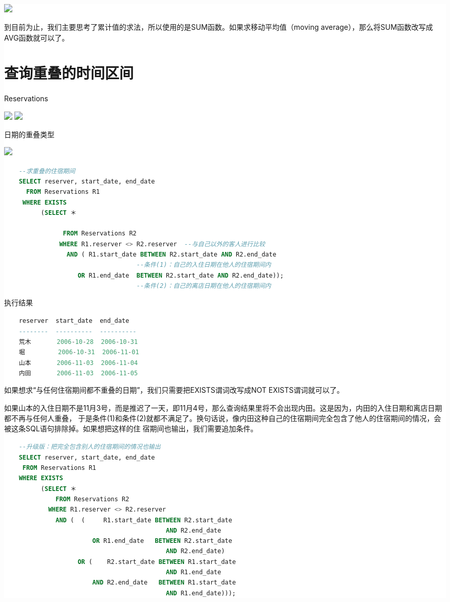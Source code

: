![](https://res.weread.qq.com/wrepub/epub_26211874_163)

到目前为止，我们主要思考了累计值的求法，所以使用的是SUM函数。如果求移动平均值（moving average），那么将SUM函数改写成AVG函数就可以了。

# 查询重叠的时间区间

Reservations

![](https://res.weread.qq.com/wrepub/epub_26211874_165)
![](https://res.weread.qq.com/wrepub/epub_26211874_166)

日期的重叠类型

![](https://res.weread.qq.com/wrepub/epub_26211874_167)

```sql
    --求重叠的住宿期间
    SELECT reserver, start_date, end_date
      FROM Reservations R1
     WHERE EXISTS
          (SELECT ＊

                FROM Reservations R2
               WHERE R1.reserver <> R2.reserver  --与自己以外的客人进行比较
                 AND ( R1.start_date BETWEEN R2.start_date AND R2.end_date
                                    --条件(1)：自己的入住日期在他人的住宿期间内
                    OR R1.end_date  BETWEEN R2.start_date AND R2.end_date));
                                    --条件(2)：自己的离店日期在他人的住宿期间内
```

执行结果

```sql
    reserver  start_date  end_date
    --------  ----------  ----------
    荒木       2006-10-28  2006-10-31
    堀         2006-10-31  2006-11-01
    山本       2006-11-03  2006-11-04
    内田       2006-11-03  2006-11-05
```

如果想求“与任何住宿期间都不重叠的日期”，我们只需要把EXISTS谓词改写成NOT EXISTS谓词就可以了。

如果山本的入住日期不是11月3号，而是推迟了一天，即11月4号，那么查询结果里将不会出现内田。这是因为，内田的入住日期和离店日期都不再与任何人重叠，
于是条件(1)和条件(2)就都不满足了。换句话说，像内田这种自己的住宿期间完全包含了他人的住宿期间的情况，会被这条SQL语句排除掉。如果想把这样的住
宿期间也输出，我们需要追加条件。

```sql
    --升级版：把完全包含别人的住宿期间的情况也输出
    SELECT reserver, start_date, end_date
     FROM Reservations R1
    WHERE EXISTS
          (SELECT ＊
              FROM Reservations R2
            WHERE R1.reserver <> R2.reserver
              AND (  (     R1.start_date BETWEEN R2.start_date
                                            AND R2.end_date
                        OR R1.end_date   BETWEEN R2.start_date
                                            AND R2.end_date)
                    OR (    R2.start_date BETWEEN R1.start_date
                                            AND R1.end_date
                        AND R2.end_date   BETWEEN R1.start_date
                                            AND R1.end_date)));
```
